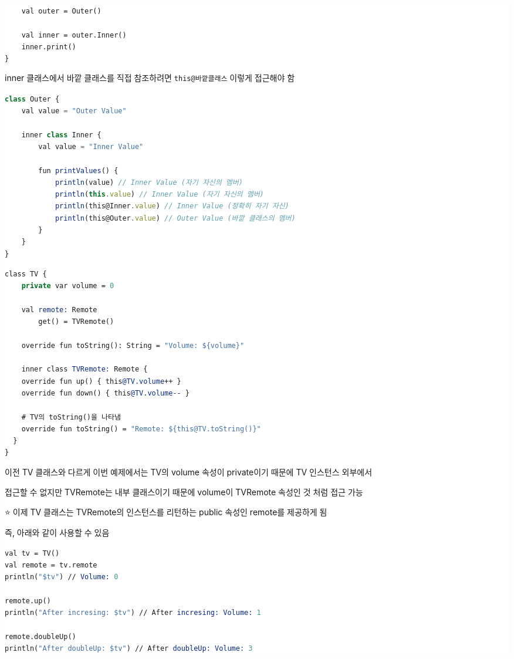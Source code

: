 ```llvm
    val outer = Outer()
    
    val inner = outer.Inner()
    inner.print()
}
```

inner 클래스에서 바깥 클래스를 직접 참조하려면 `this@바깥클래스` 이렇게 접근해야 함 

```jsx
class Outer {
    val value = "Outer Value"

    inner class Inner {
        val value = "Inner Value"

        fun printValues() {
            println(value) // Inner Value (자기 자신의 멤버)
            println(this.value) // Inner Value (자기 자신의 멤버)
            println(this@Inner.value) // Inner Value (정확히 자기 자신)
            println(this@Outer.value) // Outer Value (바깥 클래스의 멤버)
        }
    }
}
```

```llvm
class TV {
	private var volume = 0
	
	val remote: Remote
		get() = TVRemote()
	
	override fun toString(): String = "Volume: ${volume}"
		
	inner class TVRemote: Remote {
    override fun up() { this@TV.volume++ }
    override fun down() { this@TV.volume-- }
    
    # TV의 toString()을 나타냄
    override fun toString() = "Remote: ${this@TV.toString()}"
  }
}
```

이전 TV 클래스와 다르게 이번 예제에서는 TV의 volume 속성이 private이기 때문에 TV 인스턴스 외부에서

접근할 수 없지만 TVRemote는 내부 클래스이기 때문에 volume이 TVRemote 속성인 것 처럼 접근 가능

⭐ 이제 TV 클래스는 TVRemote의 인스턴스를 리턴하는 public 속성인 remote를 제공하게 됨

즉, 아래와 같이 사용할 수 있음

```llvm
val tv = TV()
val remote = tv.remote
println("$tv") // Volume: 0

remote.up()
println("After incresing: $tv") // After incresing: Volume: 1

remote.doubleUp()
println("After doubleUp: $tv") // After doubleUp: Volume: 3
```
